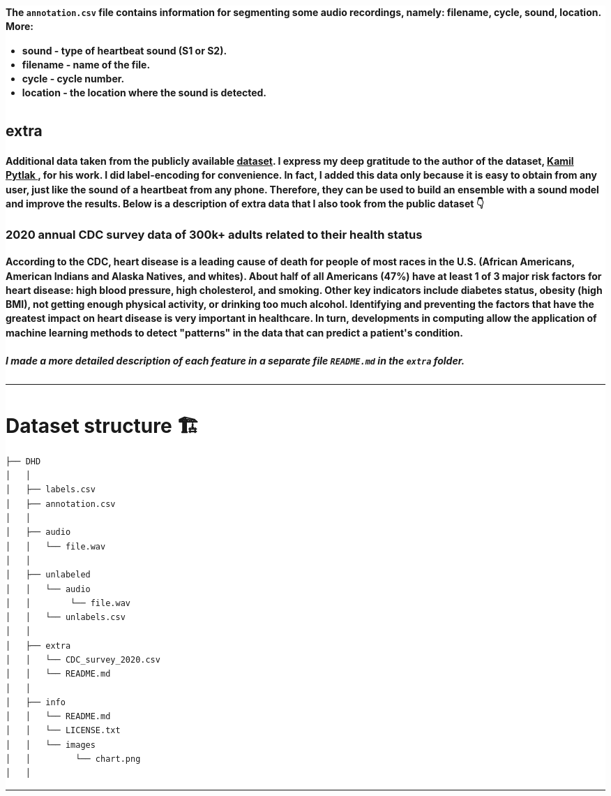 **The `annotation.csv` file contains information for segmenting some audio recordings, namely: filename, cycle, sound, location. More:**
- **sound - type of heartbeat sound (S1 or S2).**
- **filename - name of the file.**
- **cycle - cycle number.**
- **location - the location where the sound is detected.** 
## extra
**Additional data taken from the publicly available [dataset](https://www.kaggle.com/datasets/kamilpytlak/personal-key-indicators-of-heart-disease). I express my deep gratitude to the author of the dataset, [Kamil Pytlak
](https://www.kaggle.com/kamilpytlak), for his work. I did label-encoding for convenience. In fact, I added this data only because it is easy to obtain from any user, just like the sound of a heartbeat from any phone. Therefore, they can be used to build an ensemble with a sound model and improve the results. Below is a description of extra data that I also took from the public dataset 👇**
### 2020 annual CDC survey data of 300k+ adults related to their health status
**According to the CDC, heart disease is a leading cause of death for people of most races in the U.S. (African Americans, American Indians and Alaska Natives, and whites). About half of all Americans (47%) have at least 1 of 3 major risk factors for heart disease: high blood pressure, high cholesterol, and smoking. Other key indicators include diabetes status, obesity (high BMI), not getting enough physical activity, or drinking too much alcohol. Identifying and preventing the factors that have the greatest impact on heart disease is very important in healthcare. In turn, developments in computing allow the application of machine learning methods to detect "patterns" in the data that can predict a patient's condition.**
##### I made a more detailed description of each feature in a separate file `README.md` in the `extra` folder.
****

# Dataset structure 🏗
  ```
  ├── DHD
  │   │     
  │   ├── labels.csv
  │   ├── annotation.csv
  │   │     
  │   ├── audio
  │   │   └── file.wav
  │   │     
  │   ├── unlabeled
  │   │   └── audio
  │   │        └── file.wav
  │   │   └── unlabels.csv
  │   │     
  │   ├── extra
  │   │   └── CDC_survey_2020.csv
  │   │   └── README.md
  │   │  
  │   ├── info
  │   │   └── README.md
  │   │   └── LICENSE.txt
  │   │   └── images
  │   │         └── chart.png
  │   │      
  ```
****
